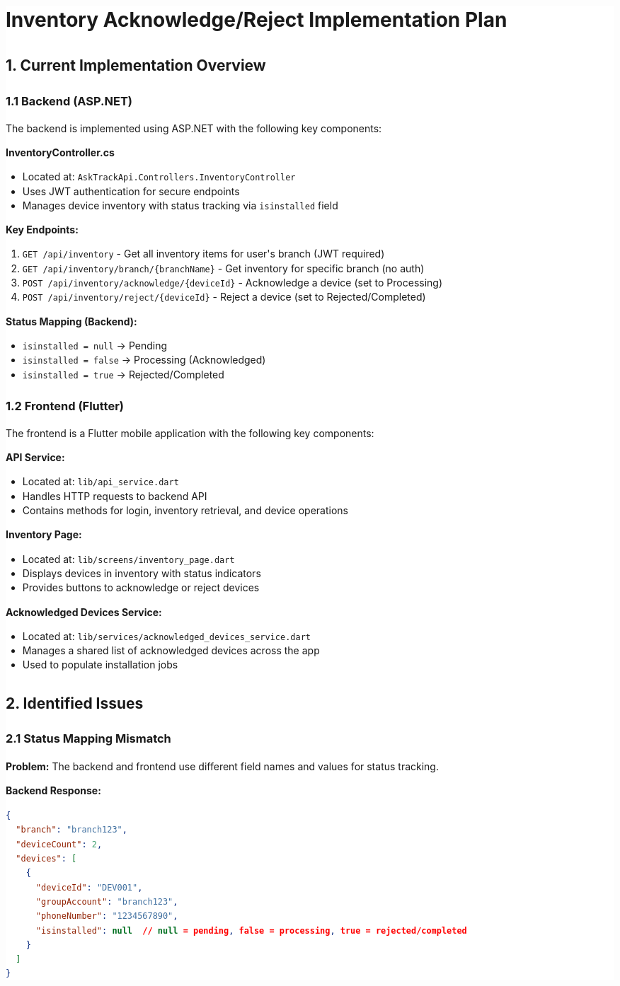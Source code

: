 # Inventory Acknowledge/Reject Implementation Plan

## 1. Current Implementation Overview

### 1.1 Backend (ASP.NET)
The backend is implemented using ASP.NET with the following key components:

**InventoryController.cs**
- Located at: `AskTrackApi.Controllers.InventoryController`
- Uses JWT authentication for secure endpoints
- Manages device inventory with status tracking via `isinstalled` field

**Key Endpoints:**
1. `GET /api/inventory` - Get all inventory items for user's branch (JWT required)
2. `GET /api/inventory/branch/{branchName}` - Get inventory for specific branch (no auth)
3. `POST /api/inventory/acknowledge/{deviceId}` - Acknowledge a device (set to Processing)
4. `POST /api/inventory/reject/{deviceId}` - Reject a device (set to Rejected/Completed)

**Status Mapping (Backend):**
- `isinstalled = null` → Pending
- `isinstalled = false` → Processing (Acknowledged)
- `isinstalled = true` → Rejected/Completed

### 1.2 Frontend (Flutter)
The frontend is a Flutter mobile application with the following key components:

**API Service:**
- Located at: `lib/api_service.dart`
- Handles HTTP requests to backend API
- Contains methods for login, inventory retrieval, and device operations

**Inventory Page:**
- Located at: `lib/screens/inventory_page.dart`
- Displays devices in inventory with status indicators
- Provides buttons to acknowledge or reject devices

**Acknowledged Devices Service:**
- Located at: `lib/services/acknowledged_devices_service.dart`
- Manages a shared list of acknowledged devices across the app
- Used to populate installation jobs

## 2. Identified Issues

### 2.1 Status Mapping Mismatch
**Problem:** The backend and frontend use different field names and values for status tracking.

**Backend Response:**
```json
{
  "branch": "branch123",
  "deviceCount": 2,
  "devices": [
    {
      "deviceId": "DEV001",
      "groupAccount": "branch123",
      "phoneNumber": "1234567890",
      "isinstalled": null  // null = pending, false = processing, true = rejected/completed
    }
  ]
}
```
